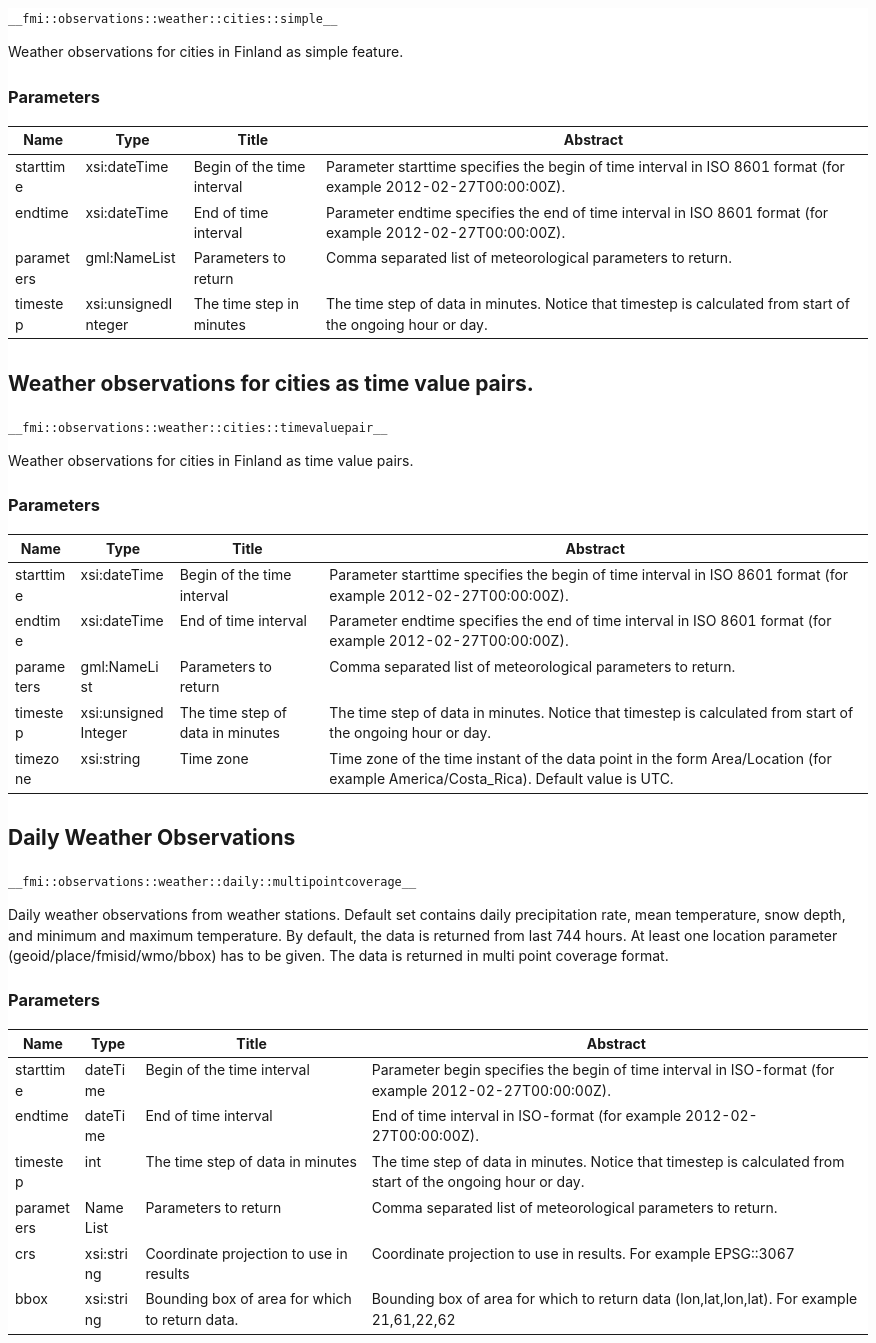 `__fmi::observations::weather::cities::simple__`

Weather observations for cities in Finland as simple feature.
### Parameters

| Name | Type | Title | Abstract |
| --- | --- | --- | --- |
| starttime | xsi:dateTime | Begin of the time interval | Parameter starttime specifies the begin of time interval in ISO 8601 format (for example 2012-02-27T00:00:00Z). 
 endtime | xsi:dateTime | End of time interval | Parameter endtime specifies the end of time interval in ISO 8601 format (for example 2012-02-27T00:00:00Z). 
 parameters | gml:NameList | Parameters to return | Comma separated list of meteorological parameters to return. 
 timestep | xsi:unsignedInteger | The time step in minutes | The time step of data in minutes. Notice that timestep is calculated from start of the ongoing hour or day. |





## Weather observations for cities as time value pairs.

`__fmi::observations::weather::cities::timevaluepair__`

Weather observations for cities in Finland as time value pairs.
### Parameters

| Name | Type | Title | Abstract |
| --- | --- | --- | --- |
| starttime | xsi:dateTime | Begin of the time interval | Parameter starttime specifies the begin of time interval in ISO 8601 format (for example 2012-02-27T00:00:00Z). 
 endtime | xsi:dateTime | End of time interval | Parameter endtime specifies the end of time interval in ISO 8601 format (for example 2012-02-27T00:00:00Z). 
 parameters | gml:NameList | Parameters to return | Comma separated list of meteorological parameters to return. 
 timestep | xsi:unsignedInteger | The time step of data in minutes | The time step of data in minutes. Notice that timestep is calculated from start of the ongoing hour or day. 
 timezone | xsi:string | Time zone | Time zone of the time instant of the data point in the form Area/Location (for example America/Costa_Rica). Default value is UTC. |





## Daily Weather Observations

`__fmi::observations::weather::daily::multipointcoverage__`

Daily weather observations from weather stations. Default set contains daily precipitation rate, mean temperature, snow depth, and minimum  and maximum temperature. By default, the data is returned from last 744 hours. At least one location parameter (geoid/place/fmisid/wmo/bbox) has to be given. The data is returned in multi point coverage format.
### Parameters

| Name | Type | Title | Abstract |
| --- | --- | --- | --- |
| starttime | dateTime | Begin of the time interval | Parameter begin specifies the begin of time interval in ISO-format (for example 2012-02-27T00:00:00Z). 
 endtime | dateTime | End of time interval | End of time interval in ISO-format (for example 2012-02-27T00:00:00Z). 
 timestep | int | The time step of data in minutes | The time step of data in minutes. Notice that timestep is calculated from start of the ongoing hour or day. 
 parameters | NameList | Parameters to return | Comma separated list of meteorological parameters to return. 
 crs | xsi:string | Coordinate projection to use in results | Coordinate projection to use in results. For example EPSG::3067 
 bbox | xsi:string | Bounding box of area for which to return data. | Bounding box of area for which to return data (lon,lat,lon,lat). For example 21,61,22,62 